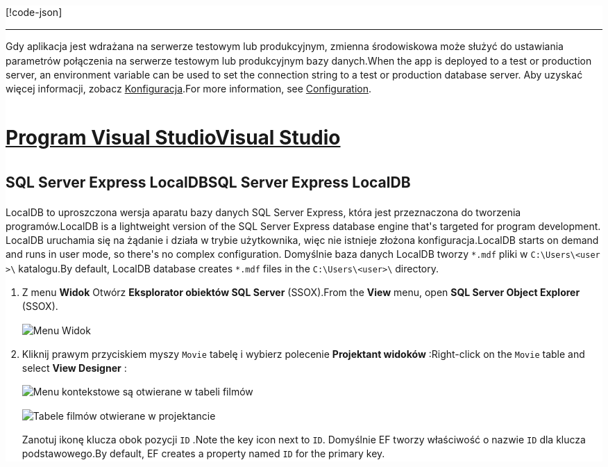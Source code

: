 [!code-json[](~/tutorials/razor-pages/razor-pages-start/sample/:::no-loc(Razor):::PagesMovie/appsettings_SQLite.json?highlight=8-10)]

---

<span data-ttu-id="f70b9-115">Gdy aplikacja jest wdrażana na serwerze testowym lub produkcyjnym, zmienna środowiskowa może służyć do ustawiania parametrów połączenia na serwerze testowym lub produkcyjnym bazy danych.</span><span class="sxs-lookup"><span data-stu-id="f70b9-115">When the app is deployed to a test or production server, an environment variable can be used to set the connection string to a test or production database server.</span></span> <span data-ttu-id="f70b9-116">Aby uzyskać więcej informacji, zobacz [Konfiguracja](xref:fundamentals/configuration/index).</span><span class="sxs-lookup"><span data-stu-id="f70b9-116">For more information, see [Configuration](xref:fundamentals/configuration/index).</span></span>

# <a name="visual-studio"></a>[<span data-ttu-id="f70b9-117">Program Visual Studio</span><span class="sxs-lookup"><span data-stu-id="f70b9-117">Visual Studio</span></span>](#tab/visual-studio)

## <a name="sql-server-express-localdb"></a><span data-ttu-id="f70b9-118">SQL Server Express LocalDB</span><span class="sxs-lookup"><span data-stu-id="f70b9-118">SQL Server Express LocalDB</span></span>

<span data-ttu-id="f70b9-119">LocalDB to uproszczona wersja aparatu bazy danych SQL Server Express, która jest przeznaczona do tworzenia programów.</span><span class="sxs-lookup"><span data-stu-id="f70b9-119">LocalDB is a lightweight version of the SQL Server Express database engine that's targeted for program development.</span></span> <span data-ttu-id="f70b9-120">LocalDB uruchamia się na żądanie i działa w trybie użytkownika, więc nie istnieje złożona konfiguracja.</span><span class="sxs-lookup"><span data-stu-id="f70b9-120">LocalDB starts on demand and runs in user mode, so there's no complex configuration.</span></span> <span data-ttu-id="f70b9-121">Domyślnie baza danych LocalDB tworzy `*.mdf` pliki w `C:\Users\<user>\` katalogu.</span><span class="sxs-lookup"><span data-stu-id="f70b9-121">By default, LocalDB database creates `*.mdf` files in the `C:\Users\<user>\` directory.</span></span>

<a name="ssox"></a>
1. <span data-ttu-id="f70b9-122">Z menu **Widok** Otwórz **Eksplorator obiektów SQL Server** (SSOX).</span><span class="sxs-lookup"><span data-stu-id="f70b9-122">From the **View** menu, open **SQL Server Object Explorer** (SSOX).</span></span>

   ![Menu Widok](sql/_static/5/ssox.png)

1. <span data-ttu-id="f70b9-124">Kliknij prawym przyciskiem myszy `Movie` tabelę i wybierz polecenie **Projektant widoków** :</span><span class="sxs-lookup"><span data-stu-id="f70b9-124">Right-click on the `Movie` table and select **View Designer** :</span></span>

   ![Menu kontekstowe są otwierane w tabeli filmów](sql/_static/5/design.png)

   ![Tabele filmów otwierane w projektancie](sql/_static/dv.png)

   <span data-ttu-id="f70b9-127">Zanotuj ikonę klucza obok pozycji `ID` .</span><span class="sxs-lookup"><span data-stu-id="f70b9-127">Note the key icon next to `ID`.</span></span> <span data-ttu-id="f70b9-128">Domyślnie EF tworzy właściwość o nazwie `ID` dla klucza podstawowego.</span><span class="sxs-lookup"><span data-stu-id="f70b9-128">By default, EF creates a property named `ID` for the primary key.</span></span>
